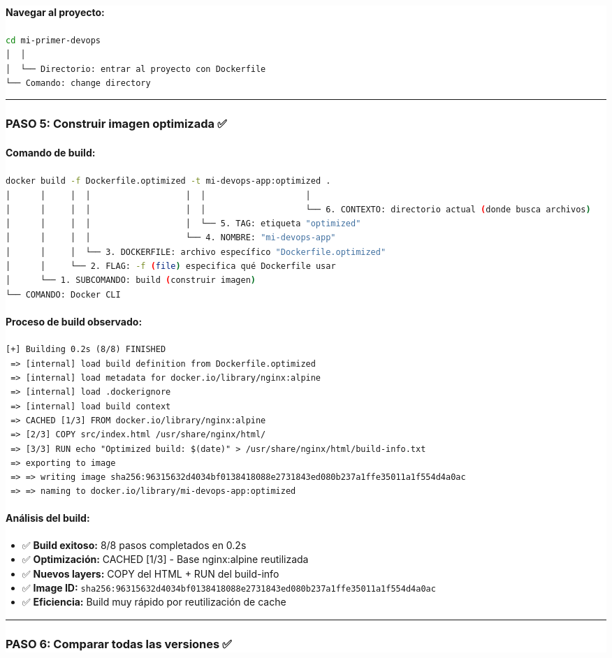 #### **Navegar al proyecto:**
```bash
cd mi-primer-devops
│  │
│  └── Directorio: entrar al proyecto con Dockerfile
└── Comando: change directory
```

---

### **PASO 5: Construir imagen optimizada** ✅

#### **Comando de build:**
```bash
docker build -f Dockerfile.optimized -t mi-devops-app:optimized .
│      │     │  │                   │  │                    │
│      │     │  │                   │  │                    └── 6. CONTEXTO: directorio actual (donde busca archivos)
│      │     │  │                   │  └── 5. TAG: etiqueta "optimized"
│      │     │  │                   └── 4. NOMBRE: "mi-devops-app"
│      │     │  └── 3. DOCKERFILE: archivo específico "Dockerfile.optimized"
│      │     └── 2. FLAG: -f (file) especifica qué Dockerfile usar
│      └── 1. SUBCOMANDO: build (construir imagen)
└── COMANDO: Docker CLI
```

#### **Proceso de build observado:**
```
[+] Building 0.2s (8/8) FINISHED
 => [internal] load build definition from Dockerfile.optimized
 => [internal] load metadata for docker.io/library/nginx:alpine
 => [internal] load .dockerignore
 => [internal] load build context
 => CACHED [1/3] FROM docker.io/library/nginx:alpine
 => [2/3] COPY src/index.html /usr/share/nginx/html/
 => [3/3] RUN echo "Optimized build: $(date)" > /usr/share/nginx/html/build-info.txt
 => exporting to image
 => => writing image sha256:96315632d4034bf0138418088e2731843ed080b237a1ffe35011a1f554d4a0ac
 => => naming to docker.io/library/mi-devops-app:optimized
```

#### **Análisis del build:**
- ✅ **Build exitoso:** 8/8 pasos completados en 0.2s
- ✅ **Optimización:** CACHED [1/3] - Base nginx:alpine reutilizada
- ✅ **Nuevos layers:** COPY del HTML + RUN del build-info
- ✅ **Image ID:** `sha256:96315632d4034bf0138418088e2731843ed080b237a1ffe35011a1f554d4a0ac`
- ✅ **Eficiencia:** Build muy rápido por reutilización de cache

---

### **PASO 6: Comparar todas las versiones** ✅

